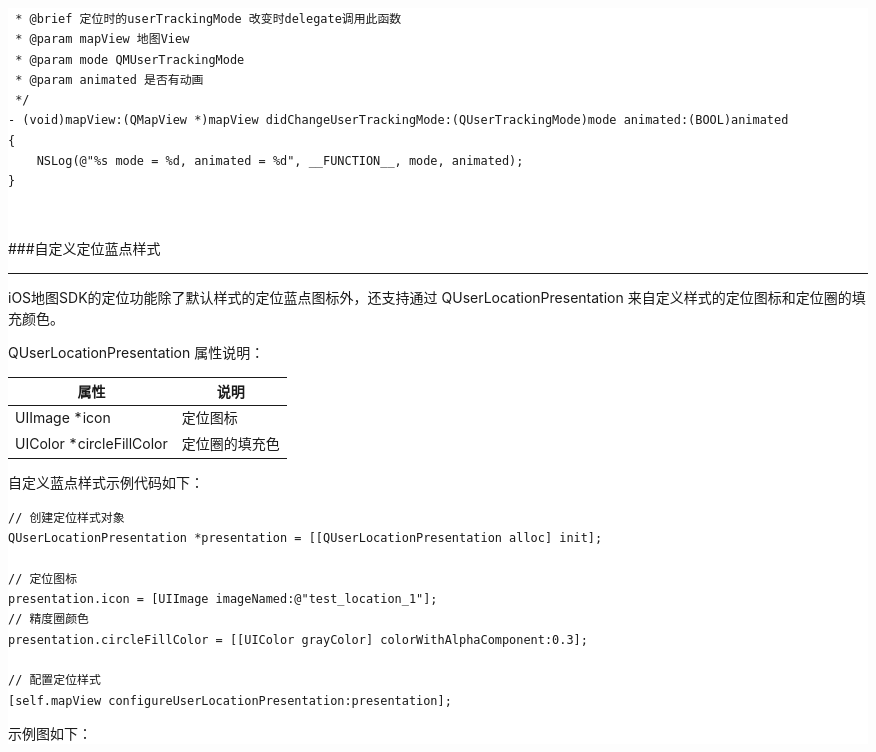 ```objC
 * @brief 定位时的userTrackingMode 改变时delegate调用此函数
 * @param mapView 地图View
 * @param mode QMUserTrackingMode
 * @param animated 是否有动画
 */
- (void)mapView:(QMapView *)mapView didChangeUserTrackingMode:(QUserTrackingMode)mode animated:(BOOL)animated
{
    NSLog(@"%s mode = %d, animated = %d", __FUNCTION__, mode, animated);
}
```

<br>

###自定义定位蓝点样式
<hr>
iOS地图SDK的定位功能除了默认样式的定位蓝点图标外，还支持通过 QUserLocationPresentation 来自定义样式的定位图标和定位圈的填充颜色。

QUserLocationPresentation 属性说明：

| 属性 | 说明
| --- | ---
| UIImage *icon | 定位图标
| UIColor *circleFillColor | 定位圈的填充色

自定义蓝点样式示例代码如下：

```objC
// 创建定位样式对象
QUserLocationPresentation *presentation = [[QUserLocationPresentation alloc] init];
    
// 定位图标
presentation.icon = [UIImage imageNamed:@"test_location_1"];
// 精度圈颜色
presentation.circleFillColor = [[UIColor grayColor] colorWithAlphaComponent:0.3];
    
// 配置定位样式
[self.mapView configureUserLocationPresentation:presentation];
```

示例图如下：
